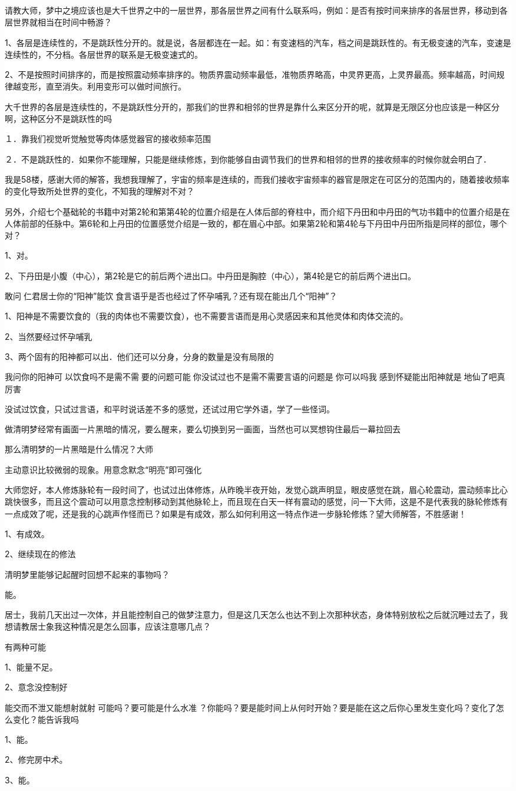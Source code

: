 请教大师，梦中之境应该也是大千世界之中的一层世界，那各层世界之间有什么联系吗，例如：是否有按时间来排序的各层世界，移动到各层世界就相当在时间中畅游？

1、各层是连续性的，不是跳跃性分开的。就是说，各层都连在一起。如：有变速档的汽车，档之间是跳跃性的。有无极变速的汽车，变速是连续性的，不分档。各层世界的联系是无极变速式的。

2、不是按照时间排序的，而是按照震动频率排序的。物质界震动频率最低，准物质界略高，中灵界更高，上灵界最高。频率越高，时间规律越变形，直至消失。利用变形可以做时间旅行。

大千世界的各层是连续性的，不是跳跃性分开的，那我们的世界和相邻的世界是靠什么来区分开的呢，就算是无限区分也应该是一种区分啊，这种区分不是跳跃性的吗

１．靠我们视觉听觉触觉等肉体感觉器官的接收频率范围

２．不是跳跃性的．如果你不能理解，只能是继续修炼，到你能够自由调节我们的世界和相邻的世界的接收频率的时候你就会明白了．

我是58楼，感谢大师的解答，我想我理解了，宇宙的频率是连续的，而我们接收宇宙频率的器官是限定在可区分的范围内的，随着接收频率的变化导致所处世界的变化，不知我的理解对不对？

另外，介绍七个基础轮的书籍中对第2轮和第第4轮的位置介绍是在人体后部的脊柱中，而介绍下丹田和中丹田的气功书籍中的位置介绍是在人体前部的任脉中。第6轮和上丹田的位置感觉介绍是一致的，都在眉心中部。如果第2轮和第4轮与下丹田中丹田所指是同样的部位，哪个对？

1、对。

2、下丹田是小腹（中心），第2轮是它的前后两个进出口。中丹田是胸腔（中心），第4轮是它的前后两个进出口。

敢问 仁君居士你的“阳神”能饮 食言语乎是否也经过了怀孕哺乳？还有现在能出几个“阳神”？

1、阳神是不需要饮食的（我的肉体也不需要饮食），也不需要言语而是用心灵感因来和其他灵体和肉体交流的。

2、当然要经过怀孕哺乳

3、两个固有的阳神都可以出．他们还可以分身，分身的数量是没有局限的

我问你的阳神可 以饮食吗不是需不需 要的问题可能 你没试过也不是需不需要言语的问题是 你可以吗我 感到怀疑能出阳神就是 地仙了吧真厉害

没试过饮食，只试过言语，和平时说话差不多的感觉，还试过用它学外语，学了一些怪词。

做清明梦经常有画面一片黑暗的情况，要么醒来，要么切换到另一画面，当然也可以冥想钩住最后一幕拉回去

那么清明梦的一片黑暗是什么情况？大师

主动意识比较微弱的现象。用意念默念“明亮”即可强化

大师您好，本人修炼脉轮有一段时间了，也试过出体修炼，从昨晚半夜开始，发觉心跳声明显，眼皮感觉在跳，眉心轮震动，震动频率比心跳快很多，而且这个震动可以用意念控制移动到其他脉轮上，而且现在白天一样有震动的感觉，问一下大师，这是不是代表我的脉轮修炼有一点成效了呢，还是我的心跳声作怪而已？如果是有成效，那么如何利用这一特点作进一步脉轮修炼？望大师解答，不胜感谢！

1、有成效。

2、继续现在的修法

清明梦里能够记起醒时回想不起来的事物吗？

能。

居士，我前几天出过一次体，并且能控制自己的做梦注意力，但是这几天怎么也达不到上次那种状态，身体特别放松之后就沉睡过去了，我想请教居士象我这种情况是怎么回事，应该注意哪几点？

有两种可能

1、能量不足。

2、意念没控制好

能交而不泄又能想射就射 可能吗？要可能是什么水准 ？你能吗？要是能时间上从何时开始？要是能在这之后你心里发生变化吗？变化了怎么变化？能告诉我吗

1、能。

2、修完房中术。

3、能。
